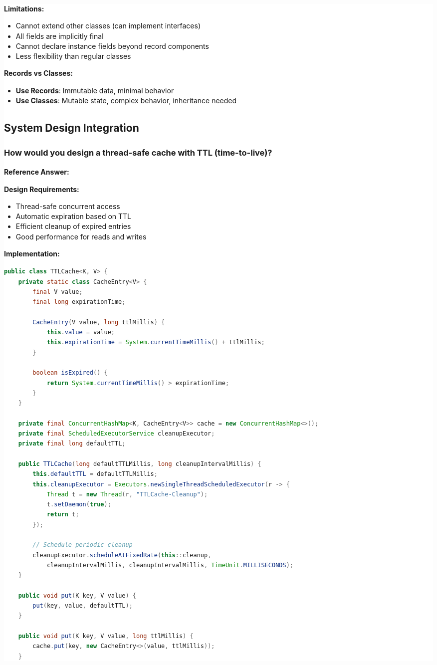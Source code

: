 **Limitations:**
- Cannot extend other classes (can implement interfaces)
- All fields are implicitly final
- Cannot declare instance fields beyond record components
- Less flexibility than regular classes

**Records vs Classes:**
- **Use Records**: Immutable data, minimal behavior
- **Use Classes**: Mutable state, complex behavior, inheritance needed

## System Design Integration

### How would you design a thread-safe cache with TTL (time-to-live)?

**Reference Answer:**

**Design Requirements:**
- Thread-safe concurrent access
- Automatic expiration based on TTL
- Efficient cleanup of expired entries
- Good performance for reads and writes

**Implementation:**

```java
public class TTLCache<K, V> {
    private static class CacheEntry<V> {
        final V value;
        final long expirationTime;
        
        CacheEntry(V value, long ttlMillis) {
            this.value = value;
            this.expirationTime = System.currentTimeMillis() + ttlMillis;
        }
        
        boolean isExpired() {
            return System.currentTimeMillis() > expirationTime;
        }
    }
    
    private final ConcurrentHashMap<K, CacheEntry<V>> cache = new ConcurrentHashMap<>();
    private final ScheduledExecutorService cleanupExecutor;
    private final long defaultTTL;
    
    public TTLCache(long defaultTTLMillis, long cleanupIntervalMillis) {
        this.defaultTTL = defaultTTLMillis;
        this.cleanupExecutor = Executors.newSingleThreadScheduledExecutor(r -> {
            Thread t = new Thread(r, "TTLCache-Cleanup");
            t.setDaemon(true);
            return t;
        });
        
        // Schedule periodic cleanup
        cleanupExecutor.scheduleAtFixedRate(this::cleanup, 
            cleanupIntervalMillis, cleanupIntervalMillis, TimeUnit.MILLISECONDS);
    }
    
    public void put(K key, V value) {
        put(key, value, defaultTTL);
    }
    
    public void put(K key, V value, long ttlMillis) {
        cache.put(key, new CacheEntry<>(value, ttlMillis));
    }
```